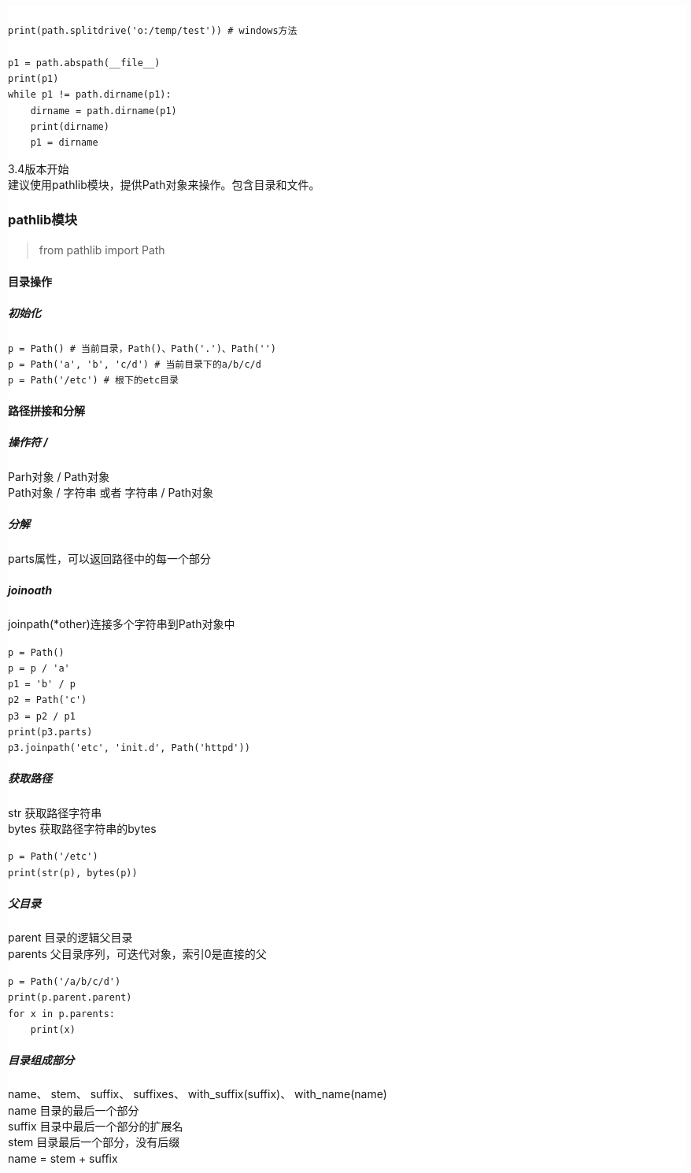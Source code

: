 ~~~

print(path.splitdrive('o:/temp/test')) # windows方法

p1 = path.abspath(__file__)
print(p1)
while p1 != path.dirname(p1):
    dirname = path.dirname(p1)
    print(dirname)
    p1 = dirname
~~~

3.4版本开始  
建议使用pathlib模块，提供Path对象来操作。包含目录和文件。
### pathlib模块
> from pathlib import Path
#### 目录操作
##### 初始化
~~~
p = Path() # 当前目录，Path()、Path('.')、Path('')
p = Path('a', 'b', 'c/d') # 当前目录下的a/b/c/d
p = Path('/etc') # 根下的etc目录
~~~
#### 路径拼接和分解
##### 操作符 /
Parh对象 / Path对象  
Path对象 / 字符串 或者 字符串 / Path对象
##### 分解
parts属性，可以返回路径中的每一个部分
##### joinoath
joinpath(*other)连接多个字符串到Path对象中
~~~
p = Path()
p = p / 'a'
p1 = 'b' / p
p2 = Path('c')
p3 = p2 / p1
print(p3.parts)
p3.joinpath('etc', 'init.d', Path('httpd'))
~~~
##### 获取路径
str 获取路径字符串  
bytes 获取路径字符串的bytes
~~~
p = Path('/etc')
print(str(p), bytes(p))
~~~
##### 父目录
parent 目录的逻辑父目录  
parents 父目录序列，可迭代对象，索引0是直接的父
~~~
p = Path('/a/b/c/d')
print(p.parent.parent)
for x in p.parents:
    print(x)
~~~
##### 目录组成部分
name、 stem、 suffix、 suffixes、 with_suffix(suffix)、 with_name(name)  
name 目录的最后一个部分  
suffix 目录中最后一个部分的扩展名  
stem 目录最后一个部分，没有后缀  
name = stem + suffix  